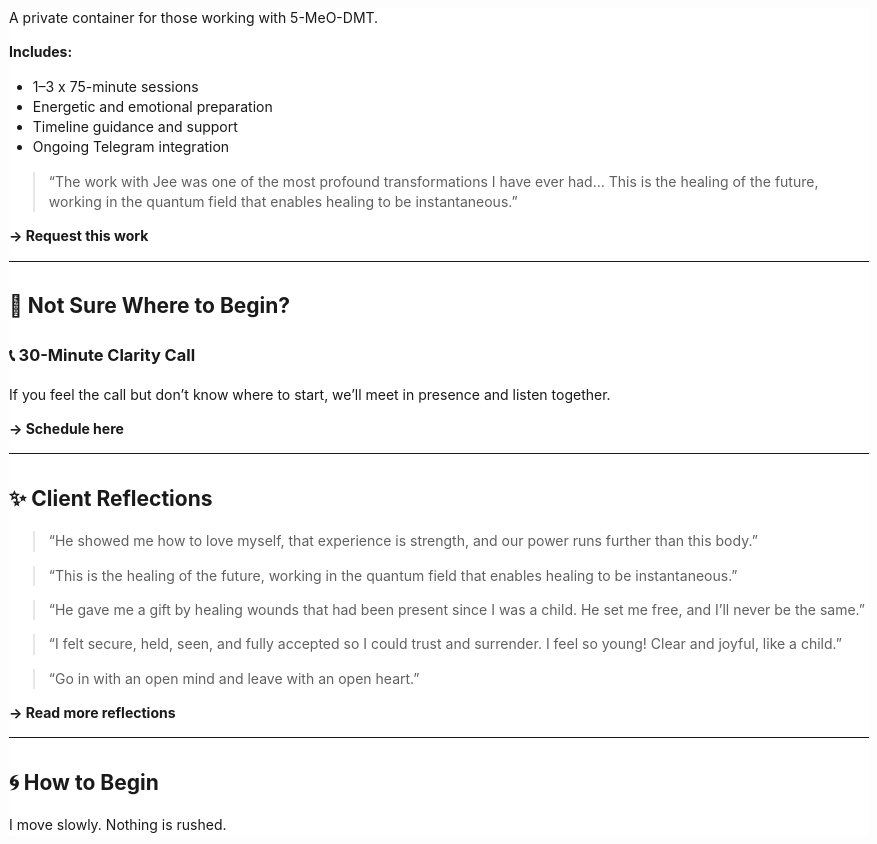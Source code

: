 A private container for those working with 5-MeO-DMT.

**Includes:**

- 1–3 x 75-minute sessions
- Energetic and emotional preparation
- Timeline guidance and support
- Ongoing Telegram integration

> “The work with Jee was one of the most profound transformations I have ever had… This is the healing of the future, working in the quantum field that enables healing to be instantaneous.”
> 

**→ Request this work**

---

## **🤍 Not Sure Where to Begin?**

### **📞 30-Minute Clarity Call**

If you feel the call but don’t know where to start, we’ll meet in presence and listen together.

**→ Schedule here**

---

## **✨ Client Reflections**

> “He showed me how to love myself, that experience is strength, and our power runs further than this body.”
> 

> “This is the healing of the future, working in the quantum field that enables healing to be instantaneous.”
> 

> “He gave me a gift by healing wounds that had been present since I was a child. He set me free, and I’ll never be the same.”
> 

> “I felt secure, held, seen, and fully accepted so I could trust and surrender. I feel so young! Clear and joyful, like a child.”
> 

> “Go in with an open mind and leave with an open heart.”
> 

**→ Read more reflections**

---

## **🌀 How to Begin**

I move slowly. Nothing is rushed.
